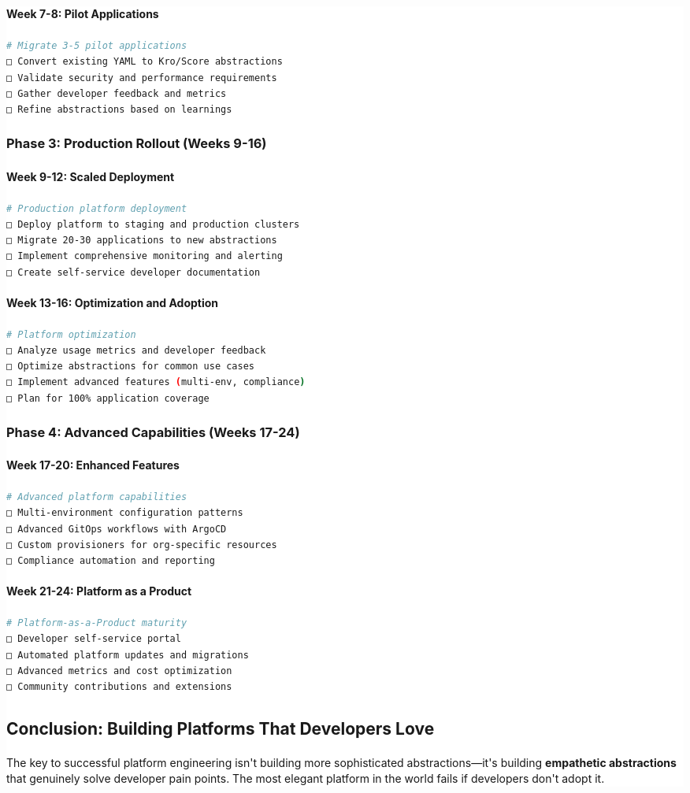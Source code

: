 #### Week 7-8: Pilot Applications
```bash
# Migrate 3-5 pilot applications
□ Convert existing YAML to Kro/Score abstractions
□ Validate security and performance requirements
□ Gather developer feedback and metrics
□ Refine abstractions based on learnings
```

### Phase 3: Production Rollout (Weeks 9-16)

#### Week 9-12: Scaled Deployment
```bash
# Production platform deployment
□ Deploy platform to staging and production clusters
□ Migrate 20-30 applications to new abstractions
□ Implement comprehensive monitoring and alerting
□ Create self-service developer documentation
```

#### Week 13-16: Optimization and Adoption
```bash
# Platform optimization
□ Analyze usage metrics and developer feedback
□ Optimize abstractions for common use cases
□ Implement advanced features (multi-env, compliance)
□ Plan for 100% application coverage
```

### Phase 4: Advanced Capabilities (Weeks 17-24)

#### Week 17-20: Enhanced Features
```bash
# Advanced platform capabilities
□ Multi-environment configuration patterns
□ Advanced GitOps workflows with ArgoCD
□ Custom provisioners for org-specific resources
□ Compliance automation and reporting
```

#### Week 21-24: Platform as a Product
```bash
# Platform-as-a-Product maturity
□ Developer self-service portal
□ Automated platform updates and migrations
□ Advanced metrics and cost optimization
□ Community contributions and extensions
```

## Conclusion: Building Platforms That Developers Love

The key to successful platform engineering isn't building more sophisticated abstractions—it's building **empathetic abstractions** that genuinely solve developer pain points. The most elegant platform in the world fails if developers don't adopt it.
